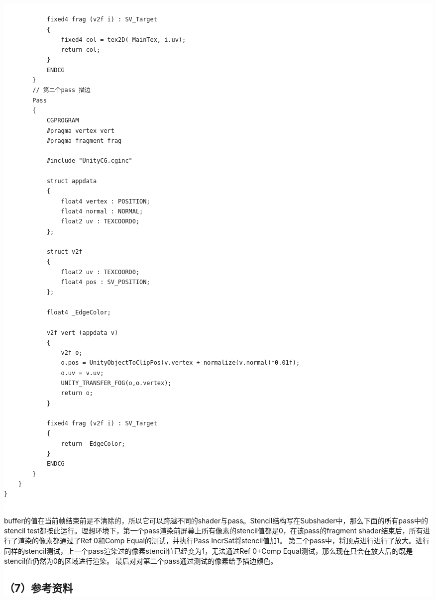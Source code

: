 ```less

            fixed4 frag (v2f i) : SV_Target
            {
                fixed4 col = tex2D(_MainTex, i.uv);
                return col;
            }
            ENDCG
        }
        // 第二个pass 描边
        Pass
        {
            CGPROGRAM
            #pragma vertex vert
            #pragma fragment frag
            
            #include "UnityCG.cginc"

            struct appdata
            {
                float4 vertex : POSITION;
                float4 normal : NORMAL;
                float2 uv : TEXCOORD0;
            };

            struct v2f
            {
                float2 uv : TEXCOORD0;
                float4 pos : SV_POSITION;
            };

            float4 _EdgeColor;
            
            v2f vert (appdata v)
            {
                v2f o;
                o.pos = UnityObjectToClipPos(v.vertex + normalize(v.normal)*0.01f);
                o.uv = v.uv;
                UNITY_TRANSFER_FOG(o,o.vertex);
                return o;
            }

            fixed4 frag (v2f i) : SV_Target
            {
                return _EdgeColor;
            }
            ENDCG
        }
    }
}


```
buffer的值在当前帧结束前是不清除的，所以它可以跨越不同的shader与pass。Stencil结构写在Subshader中，那么下面的所有pass中的stencil test都按此运行。理想环境下，第一个pass渲染前屏幕上所有像素的stencil值都是0，在该pass的fragment shader结束后，所有进行了渲染的像素都通过了Ref 0和Comp Equal的测试，并执行Pass IncrSat将stencil值加1。
第二个pass中，将顶点进行进行了放大。进行同样的stencil测试，上一个pass渲染过的像素stencil值已经变为1，无法通过Ref 0+Comp Equal测试，那么现在只会在放大后的既是stencil值仍然为0的区域进行渲染。
最后对对第二个pass通过测试的像素给予描边颜色。
## （7）参考资料
